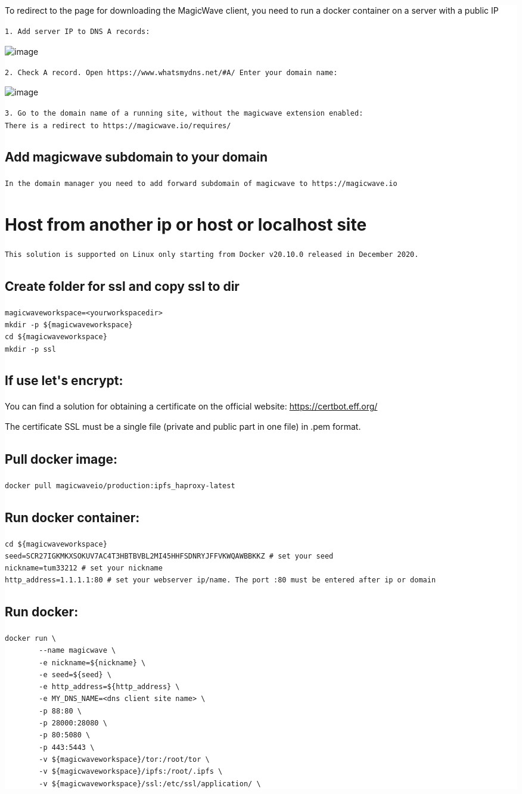 To redirect to the page for downloading the MagicWave client, you need to run a docker container on a server with a public IP

    1. Add server IP to DNS A records:

![image](https://github.com/magicwave-io/docs/assets/52072466/5eca099a-db71-46ee-8c3c-6b5bbe0bb055)

    2. Check A record. Open https://www.whatsmydns.net/#A/ Enter your domain name:

![image](https://github.com/magicwave-io/docs/assets/52072466/453ac306-a87b-48bd-ae26-1509729d85e1)

    3. Go to the domain name of a running site, without the magicwave extension enabled:
    There is a redirect to https://magicwave.io/requires/

## Add magicwave subdomain to your domain

    In the domain manager you need to add forward subdomain of magicwave to https://magicwave.io

# Host from another ip or host or localhost site

    This solution is supported on Linux only starting from Docker v20.10.0 released in December 2020.

## Create folder for ssl and copy ssl to dir

    magicwaveworkspace=<yourworkspacedir>
    mkdir -p ${magicwaveworkspace}
    cd ${magicwaveworkspace}
    mkdir -p ssl

## If use let's encrypt:

You can find a solution for obtaining a certificate on the official website: https://certbot.eff.org/

The certificate SSL must be a single file (private and public part in one file) in .pem format.

## Pull docker image:

    docker pull magicwaveio/production:ipfs_haproxy-latest

## Run docker container:

    cd ${magicwaveworkspace}
    seed=SCR27IGKMKXSOKUV7AC4T3HBTBVBL2MI45HHFSDNRYJFFVKWQAWBBKKZ # set your seed
    nickname=tum33212 # set your nickname
    http_address=1.1.1.1:80 # set your webserver ip/name. The port :80 must be entered after ip or domain

## Run docker:

    docker run \
            --name magicwave \
            -e nickname=${nickname} \
            -e seed=${seed} \
            -e http_address=${http_address} \
            -e MY_DNS_NAME=<dns client site name> \
            -p 88:80 \
            -p 28000:28080 \
            -p 80:5080 \
            -p 443:5443 \
            -v ${magicwaveworkspace}/tor:/root/tor \
            -v ${magicwaveworkspace}/ipfs:/root/.ipfs \
            -v ${magicwaveworkspace}/ssl:/etc/ssl/application/ \